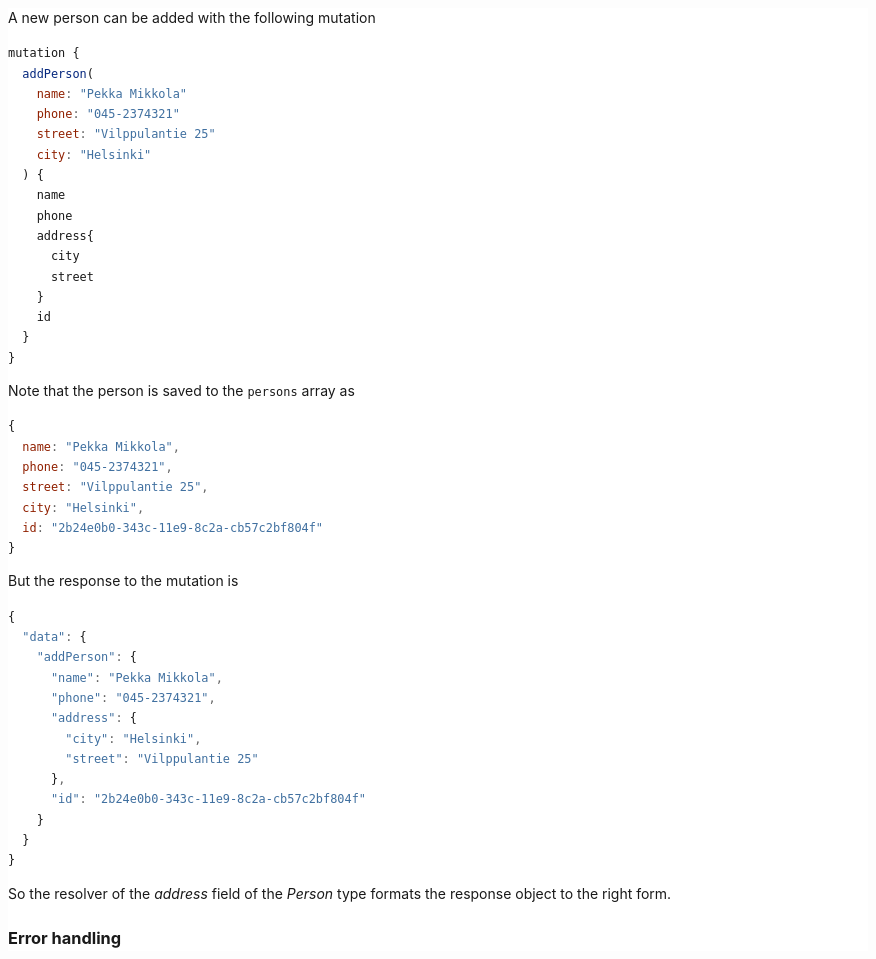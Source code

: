 A new person can be added with the following mutation

```js
mutation {
  addPerson(
    name: "Pekka Mikkola"
    phone: "045-2374321"
    street: "Vilppulantie 25"
    city: "Helsinki"
  ) {
    name
    phone
    address{
      city
      street
    }
    id
  }
}
```

Note that the person is saved to the `persons` array as

```js
{
  name: "Pekka Mikkola",
  phone: "045-2374321",
  street: "Vilppulantie 25",
  city: "Helsinki",
  id: "2b24e0b0-343c-11e9-8c2a-cb57c2bf804f"
}
```

But the response to the mutation is

```js
{
  "data": {
    "addPerson": {
      "name": "Pekka Mikkola",
      "phone": "045-2374321",
      "address": {
        "city": "Helsinki",
        "street": "Vilppulantie 25"
      },
      "id": "2b24e0b0-343c-11e9-8c2a-cb57c2bf804f"
    }
  }
}
```

So the resolver of the _address_ field of the _Person_ type formats the response object to the right form.

### Error handling
